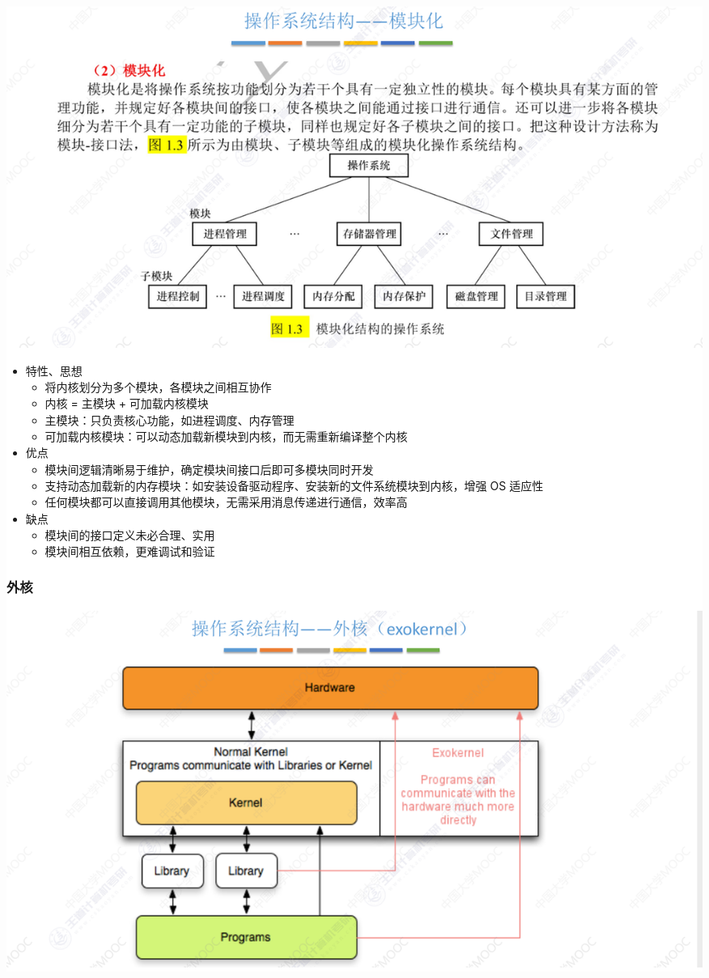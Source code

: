 ![image-20230728224534267](./assets/image-20230728224534267.png)

- 特性、思想
  - 将内核划分为多个模块，各模块之间相互协作
  - 内核 = 主模块 + 可加载内核模块
  - 主模块：只负责核心功能，如进程调度、内存管理
  - 可加载内核模块：可以动态加载新模块到内核，而无需重新编译整个内核
- 优点
  - 模块间逻辑清晰易于维护，确定模块间接口后即可多模块同时开发
  - 支持动态加载新的内存模块：如安装设备驱动程序、安装新的文件系统模块到内核，增强 OS 适应性
  - 任何模块都可以直接调用其他模块，无需采用消息传递进行通信，效率高
- 缺点
  - 模块间的接口定义未必合理、实用
  - 模块间相互依赖，更难调试和验证





### 外核

![image-20230728224925218](./assets/image-20230728224925218.png)